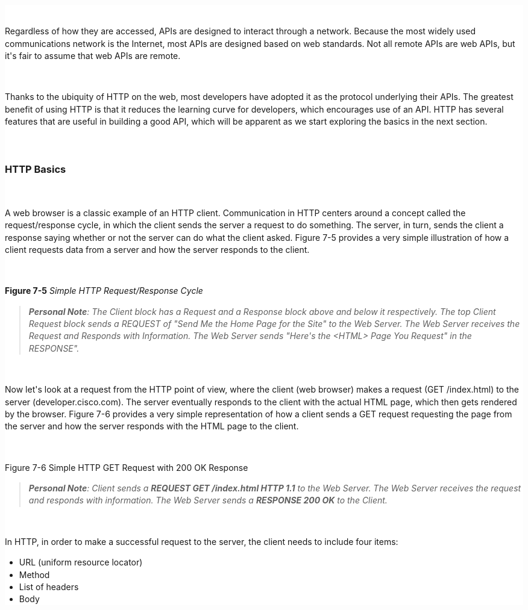 &nbsp;

Regardless of how they are accessed, APIs are designed to interact through a network.  Because the most widely used communications network is the Internet, most APIs are designed based on web standards.  Not all remote APIs are web APIs, but it's fair to assume that web APIs are remote.

&nbsp;

Thanks to the ubiquity of HTTP on the web, most developers have adopted it as the protocol underlying their APIs.  The greatest benefit of using HTTP is that it reduces the learning curve for developers, which encourages use of an API.  HTTP has several features that are useful in building a good API, which will be apparent as we start exploring the basics in the next section.

&nbsp;

### **HTTP Basics**

&nbsp;

A web browser is a classic example of an HTTP client.  Communication in HTTP centers around a concept called the request/response cycle, in which the client sends the server a request to do something.  The server, in turn, sends the client a response saying whether or not the server can do what the client asked.  Figure 7-5 provides a very simple illustration of how a client requests data from a server and how the server responds to the client.

&nbsp;

**Figure 7-5** *Simple HTTP Request/Response Cycle*

>  ***Personal Note**:  The Client block has a Request and a Response block above and below it respectively.  The top Client Request block sends a REQUEST of "Send Me the Home Page for the Site" to the Web Server.  The Web Server receives the Request and Responds with Information.  The Web Server sends "Here's the \<HTML> Page You Request" in the RESPONSE".*

&nbsp;

Now let's look at a request from the HTTP point of view, where the client (web browser) makes a request (GET /index.html) to the server (developer.cisco.com).  The server eventually responds to the client with the actual HTML page, which then gets rendered by the browser.  Figure 7-6 provides a very simple representation of how a client sends a GET request requesting the page from the server and how the server responds with the HTML page to the client.

&nbsp;

Figure 7-6 Simple HTTP GET Request with 200 OK Response

>  ***Personal Note**:  Client sends a **REQUEST GET /index.html HTTP 1.1** to the Web Server.  The Web Server receives the request and responds with information.  The Web Server sends a **RESPONSE 200 OK** to the Client.*

&nbsp;

In HTTP, in order to make a successful request to the server, the client needs to include four items:

-   URL (uniform resource locator)
-   Method
-   List of headers
-   Body
